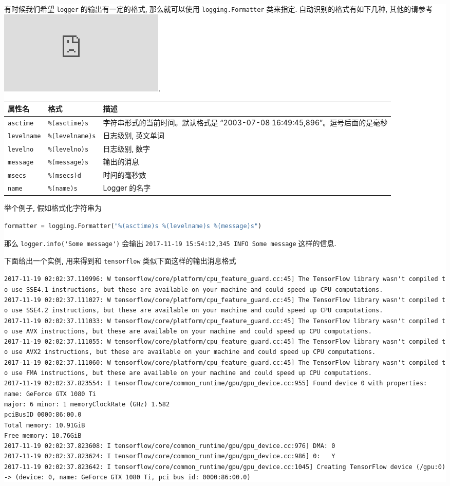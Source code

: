 有时候我们希望 `logger` 的输出有一定的格式, 那么就可以使用 `logging.Formatter` 类来指定. 自动识别的格式有如下几种, 其他的请参考 ![Python API Doc](https://docs.python.org/3.6/library/logging.html?highlight=logging%20formatter#logrecord-attributes).

| 属性名 | 格式 | 描述 |
|:------|:----|:-----|
| `asctime` | `%(asctime)s` | 字符串形式的当前时间。默认格式是 “2003-07-08 16:49:45,896”。逗号后面的是毫秒 |
| `levelname` | `%(levelname)s` | 日志级别, 英文单词 |
| `levelno` | `%(levelno)s` | 日志级别, 数字 |
| `message` | `%(message)s` | 输出的消息 |
| `msecs` | `%(msecs)d` | 时间的毫秒数 |
| `name` | `%(name)s` | Logger 的名字 |

举个例子, 假如格式化字符串为

```python
formatter = logging.Formatter("%(asctime)s %(levelname)s %(message)s")
```

那么 `logger.info('Some message')` 会输出 `2017-11-19 15:54:12,345 INFO Some message` 这样的信息. 

下面给出一个实例, 用来得到和 `tensorflow` 类似下面这样的输出消息格式

```
2017-11-19 02:02:37.110996: W tensorflow/core/platform/cpu_feature_guard.cc:45] The TensorFlow library wasn't compiled to use SSE4.1 instructions, but these are available on your machine and could speed up CPU computations.
2017-11-19 02:02:37.111027: W tensorflow/core/platform/cpu_feature_guard.cc:45] The TensorFlow library wasn't compiled to use SSE4.2 instructions, but these are available on your machine and could speed up CPU computations.
2017-11-19 02:02:37.111033: W tensorflow/core/platform/cpu_feature_guard.cc:45] The TensorFlow library wasn't compiled to use AVX instructions, but these are available on your machine and could speed up CPU computations.
2017-11-19 02:02:37.111055: W tensorflow/core/platform/cpu_feature_guard.cc:45] The TensorFlow library wasn't compiled to use AVX2 instructions, but these are available on your machine and could speed up CPU computations.
2017-11-19 02:02:37.111060: W tensorflow/core/platform/cpu_feature_guard.cc:45] The TensorFlow library wasn't compiled to use FMA instructions, but these are available on your machine and could speed up CPU computations.
2017-11-19 02:02:37.823554: I tensorflow/core/common_runtime/gpu/gpu_device.cc:955] Found device 0 with properties: 
name: GeForce GTX 1080 Ti
major: 6 minor: 1 memoryClockRate (GHz) 1.582
pciBusID 0000:86:00.0
Total memory: 10.91GiB
Free memory: 10.76GiB
2017-11-19 02:02:37.823608: I tensorflow/core/common_runtime/gpu/gpu_device.cc:976] DMA: 0 
2017-11-19 02:02:37.823624: I tensorflow/core/common_runtime/gpu/gpu_device.cc:986] 0:   Y 
2017-11-19 02:02:37.823642: I tensorflow/core/common_runtime/gpu/gpu_device.cc:1045] Creating TensorFlow device (/gpu:0) -> (device: 0, name: GeForce GTX 1080 Ti, pci bus id: 0000:86:00.0)
```
